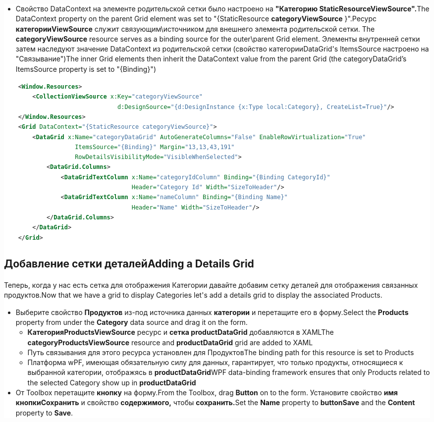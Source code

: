 -   <span data-ttu-id="dd6de-245">Свойство DataContext на элементе родительской сетки было настроено на **"Категорию StaticResourceViewSource".**</span><span class="sxs-lookup"><span data-stu-id="dd6de-245">The DataContext property on the parent Grid element was set to "{StaticResource **categoryViewSource** }".</span></span><span data-ttu-id="dd6de-246">Ресурс **категорииViewSource** служит связующим\\источником для внешнего элемента родительской сетки.</span><span class="sxs-lookup"><span data-stu-id="dd6de-246"> The **categoryViewSource** resource serves as a binding source for the outer\\parent Grid element.</span></span> <span data-ttu-id="dd6de-247">Элементы внутренней сетки затем наследуют значение DataContext из родительской сетки (свойство категорииDataGrid's ItemsSource настроено на "Связывание")</span><span class="sxs-lookup"><span data-stu-id="dd6de-247">The inner Grid elements then inherit the DataContext value from the parent Grid (the categoryDataGrid’s ItemsSource property is set to "{Binding}")</span></span>

``` xml
    <Window.Resources>
        <CollectionViewSource x:Key="categoryViewSource"
                                d:DesignSource="{d:DesignInstance {x:Type local:Category}, CreateList=True}"/>
    </Window.Resources>
    <Grid DataContext="{StaticResource categoryViewSource}">
        <DataGrid x:Name="categoryDataGrid" AutoGenerateColumns="False" EnableRowVirtualization="True"
                    ItemsSource="{Binding}" Margin="13,13,43,191"
                    RowDetailsVisibilityMode="VisibleWhenSelected">
            <DataGrid.Columns>
                <DataGridTextColumn x:Name="categoryIdColumn" Binding="{Binding CategoryId}"
                                    Header="Category Id" Width="SizeToHeader"/>
                <DataGridTextColumn x:Name="nameColumn" Binding="{Binding Name}"
                                    Header="Name" Width="SizeToHeader"/>
            </DataGrid.Columns>
        </DataGrid>
    </Grid>
```

## <a name="adding-a-details-grid"></a><span data-ttu-id="dd6de-248">Добавление сетки деталей</span><span class="sxs-lookup"><span data-stu-id="dd6de-248">Adding a Details Grid</span></span>

<span data-ttu-id="dd6de-249">Теперь, когда у нас есть сетка для отображения Категории давайте добавим сетку деталей для отображения связанных продуктов.</span><span class="sxs-lookup"><span data-stu-id="dd6de-249">Now that we have a grid to display Categories let's add a details grid to display the associated Products.</span></span>

-   <span data-ttu-id="dd6de-250">Выберите свойство **Продуктов** из-под источника данных **категории** и перетащите его в форму.</span><span class="sxs-lookup"><span data-stu-id="dd6de-250">Select the **Products** property from under the **Category** data source and drag it on the form.</span></span>
    -   <span data-ttu-id="dd6de-251">**КатегорияProductsViewSource** ресурс и **сетка productDataGrid** добавляются в XAML</span><span class="sxs-lookup"><span data-stu-id="dd6de-251">The **categoryProductsViewSource** resource and **productDataGrid** grid are added to XAML</span></span>
    -   <span data-ttu-id="dd6de-252">Путь связывания для этого ресурса установлен для Продуктов</span><span class="sxs-lookup"><span data-stu-id="dd6de-252">The binding path for this resource is set to Products</span></span>
    -   <span data-ttu-id="dd6de-253">Платформа wPF, имеющая обязательную силу для данных, гарантирует, что только продукты, относящиеся к выбранной категории, отображясь в **productDataGrid**</span><span class="sxs-lookup"><span data-stu-id="dd6de-253">WPF data-binding framework ensures that only Products related to the selected Category show up in **productDataGrid**</span></span>
-   <span data-ttu-id="dd6de-254">От Toolbox перетащите **кнопку** на форму.</span><span class="sxs-lookup"><span data-stu-id="dd6de-254">From the Toolbox, drag **Button** on to the form.</span></span> <span data-ttu-id="dd6de-255">Установите свойство **имя** **кнопкиСохранить** и свойство **содержимого,** чтобы **сохранить.**</span><span class="sxs-lookup"><span data-stu-id="dd6de-255">Set the **Name** property to **buttonSave** and the **Content** property to **Save**.</span></span>

